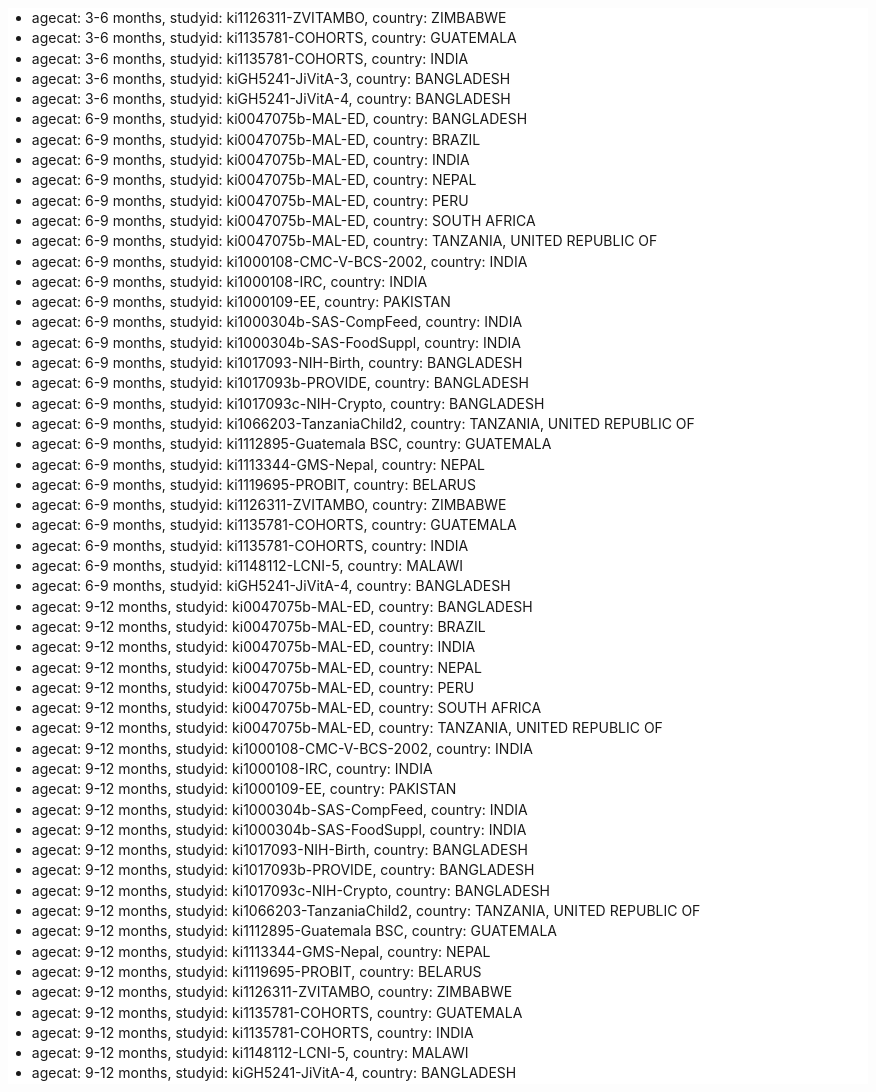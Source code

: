 * agecat: 3-6 months, studyid: ki1126311-ZVITAMBO, country: ZIMBABWE
* agecat: 3-6 months, studyid: ki1135781-COHORTS, country: GUATEMALA
* agecat: 3-6 months, studyid: ki1135781-COHORTS, country: INDIA
* agecat: 3-6 months, studyid: kiGH5241-JiVitA-3, country: BANGLADESH
* agecat: 3-6 months, studyid: kiGH5241-JiVitA-4, country: BANGLADESH
* agecat: 6-9 months, studyid: ki0047075b-MAL-ED, country: BANGLADESH
* agecat: 6-9 months, studyid: ki0047075b-MAL-ED, country: BRAZIL
* agecat: 6-9 months, studyid: ki0047075b-MAL-ED, country: INDIA
* agecat: 6-9 months, studyid: ki0047075b-MAL-ED, country: NEPAL
* agecat: 6-9 months, studyid: ki0047075b-MAL-ED, country: PERU
* agecat: 6-9 months, studyid: ki0047075b-MAL-ED, country: SOUTH AFRICA
* agecat: 6-9 months, studyid: ki0047075b-MAL-ED, country: TANZANIA, UNITED REPUBLIC OF
* agecat: 6-9 months, studyid: ki1000108-CMC-V-BCS-2002, country: INDIA
* agecat: 6-9 months, studyid: ki1000108-IRC, country: INDIA
* agecat: 6-9 months, studyid: ki1000109-EE, country: PAKISTAN
* agecat: 6-9 months, studyid: ki1000304b-SAS-CompFeed, country: INDIA
* agecat: 6-9 months, studyid: ki1000304b-SAS-FoodSuppl, country: INDIA
* agecat: 6-9 months, studyid: ki1017093-NIH-Birth, country: BANGLADESH
* agecat: 6-9 months, studyid: ki1017093b-PROVIDE, country: BANGLADESH
* agecat: 6-9 months, studyid: ki1017093c-NIH-Crypto, country: BANGLADESH
* agecat: 6-9 months, studyid: ki1066203-TanzaniaChild2, country: TANZANIA, UNITED REPUBLIC OF
* agecat: 6-9 months, studyid: ki1112895-Guatemala BSC, country: GUATEMALA
* agecat: 6-9 months, studyid: ki1113344-GMS-Nepal, country: NEPAL
* agecat: 6-9 months, studyid: ki1119695-PROBIT, country: BELARUS
* agecat: 6-9 months, studyid: ki1126311-ZVITAMBO, country: ZIMBABWE
* agecat: 6-9 months, studyid: ki1135781-COHORTS, country: GUATEMALA
* agecat: 6-9 months, studyid: ki1135781-COHORTS, country: INDIA
* agecat: 6-9 months, studyid: ki1148112-LCNI-5, country: MALAWI
* agecat: 6-9 months, studyid: kiGH5241-JiVitA-4, country: BANGLADESH
* agecat: 9-12 months, studyid: ki0047075b-MAL-ED, country: BANGLADESH
* agecat: 9-12 months, studyid: ki0047075b-MAL-ED, country: BRAZIL
* agecat: 9-12 months, studyid: ki0047075b-MAL-ED, country: INDIA
* agecat: 9-12 months, studyid: ki0047075b-MAL-ED, country: NEPAL
* agecat: 9-12 months, studyid: ki0047075b-MAL-ED, country: PERU
* agecat: 9-12 months, studyid: ki0047075b-MAL-ED, country: SOUTH AFRICA
* agecat: 9-12 months, studyid: ki0047075b-MAL-ED, country: TANZANIA, UNITED REPUBLIC OF
* agecat: 9-12 months, studyid: ki1000108-CMC-V-BCS-2002, country: INDIA
* agecat: 9-12 months, studyid: ki1000108-IRC, country: INDIA
* agecat: 9-12 months, studyid: ki1000109-EE, country: PAKISTAN
* agecat: 9-12 months, studyid: ki1000304b-SAS-CompFeed, country: INDIA
* agecat: 9-12 months, studyid: ki1000304b-SAS-FoodSuppl, country: INDIA
* agecat: 9-12 months, studyid: ki1017093-NIH-Birth, country: BANGLADESH
* agecat: 9-12 months, studyid: ki1017093b-PROVIDE, country: BANGLADESH
* agecat: 9-12 months, studyid: ki1017093c-NIH-Crypto, country: BANGLADESH
* agecat: 9-12 months, studyid: ki1066203-TanzaniaChild2, country: TANZANIA, UNITED REPUBLIC OF
* agecat: 9-12 months, studyid: ki1112895-Guatemala BSC, country: GUATEMALA
* agecat: 9-12 months, studyid: ki1113344-GMS-Nepal, country: NEPAL
* agecat: 9-12 months, studyid: ki1119695-PROBIT, country: BELARUS
* agecat: 9-12 months, studyid: ki1126311-ZVITAMBO, country: ZIMBABWE
* agecat: 9-12 months, studyid: ki1135781-COHORTS, country: GUATEMALA
* agecat: 9-12 months, studyid: ki1135781-COHORTS, country: INDIA
* agecat: 9-12 months, studyid: ki1148112-LCNI-5, country: MALAWI
* agecat: 9-12 months, studyid: kiGH5241-JiVitA-4, country: BANGLADESH
